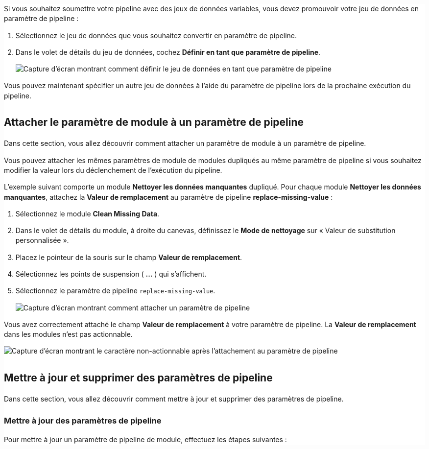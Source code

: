 Si vous souhaitez soumettre votre pipeline avec des jeux de données variables, vous devez promouvoir votre jeu de données en paramètre de pipeline :

1. Sélectionnez le jeu de données que vous souhaitez convertir en paramètre de pipeline.

1. Dans le volet de détails du jeu de données, cochez **Définir en tant que paramètre de pipeline**.

   ![Capture d’écran montrant comment définir le jeu de données en tant que paramètre de pipeline](media/how-to-use-pipeline-parameter/set-dataset-as-pipeline-parameter.png)

Vous pouvez maintenant spécifier un autre jeu de données à l’aide du paramètre de pipeline lors de la prochaine exécution du pipeline.

## <a name="attach-module-parameter-to-pipeline-parameter"></a>Attacher le paramètre de module à un paramètre de pipeline 

Dans cette section, vous allez découvrir comment attacher un paramètre de module à un paramètre de pipeline.

Vous pouvez attacher les mêmes paramètres de module de modules dupliqués au même paramètre de pipeline si vous souhaitez modifier la valeur lors du déclenchement de l’exécution du pipeline.

L’exemple suivant comporte un module **Nettoyer les données manquantes** dupliqué. Pour chaque module **Nettoyer les données manquantes**, attachez la **Valeur de remplacement** au paramètre de pipeline **replace-missing-value** :

1. Sélectionnez le module **Clean Missing Data**.

1. Dans le volet de détails du module, à droite du canevas, définissez le **Mode de nettoyage** sur « Valeur de substitution personnalisée ».

1. Placez le pointeur de la souris sur le champ **Valeur de remplacement**.

1. Sélectionnez les points de suspension ( **...** ) qui s’affichent.

1. Sélectionnez le paramètre de pipeline `replace-missing-value`.

   ![Capture d’écran montrant comment attacher un paramètre de pipeline](media/how-to-use-pipeline-parameter/attach-replace-value-to-pipeline-parameter.png)

Vous avez correctement attaché le champ **Valeur de remplacement** à votre paramètre de pipeline. La **Valeur de remplacement** dans les modules n’est pas actionnable.

 ![Capture d’écran montrant le caractère non-actionnable après l’attachement au paramètre de pipeline](media/how-to-use-pipeline-parameter/non-actionable-module-parameter.png)


## <a name="update-and-delete-pipeline-parameters"></a>Mettre à jour et supprimer des paramètres de pipeline

Dans cette section, vous allez découvrir comment mettre à jour et supprimer des paramètres de pipeline.

### <a name="update-pipeline-parameters"></a>Mettre à jour des paramètres de pipeline

Pour mettre à jour un paramètre de pipeline de module, effectuez les étapes suivantes :
